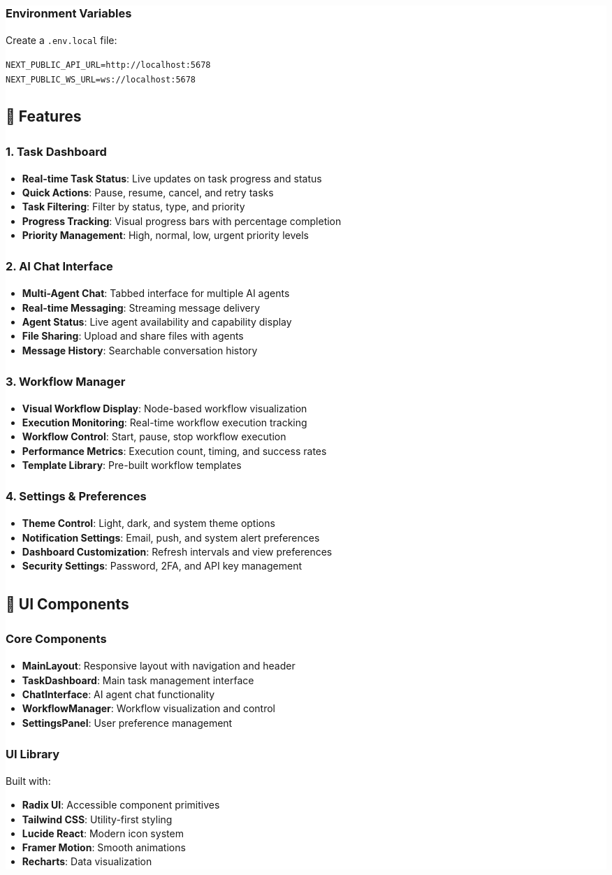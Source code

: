 ### Environment Variables

Create a `.env.local` file:

```env
NEXT_PUBLIC_API_URL=http://localhost:5678
NEXT_PUBLIC_WS_URL=ws://localhost:5678
```

## 📱 Features

### 1. Task Dashboard
- **Real-time Task Status**: Live updates on task progress and status
- **Quick Actions**: Pause, resume, cancel, and retry tasks
- **Task Filtering**: Filter by status, type, and priority
- **Progress Tracking**: Visual progress bars with percentage completion
- **Priority Management**: High, normal, low, urgent priority levels

### 2. AI Chat Interface
- **Multi-Agent Chat**: Tabbed interface for multiple AI agents
- **Real-time Messaging**: Streaming message delivery
- **Agent Status**: Live agent availability and capability display
- **File Sharing**: Upload and share files with agents
- **Message History**: Searchable conversation history

### 3. Workflow Manager
- **Visual Workflow Display**: Node-based workflow visualization
- **Execution Monitoring**: Real-time workflow execution tracking
- **Workflow Control**: Start, pause, stop workflow execution
- **Performance Metrics**: Execution count, timing, and success rates
- **Template Library**: Pre-built workflow templates

### 4. Settings & Preferences
- **Theme Control**: Light, dark, and system theme options
- **Notification Settings**: Email, push, and system alert preferences
- **Dashboard Customization**: Refresh intervals and view preferences
- **Security Settings**: Password, 2FA, and API key management

## 🎨 UI Components

### Core Components
- **MainLayout**: Responsive layout with navigation and header
- **TaskDashboard**: Main task management interface
- **ChatInterface**: AI agent chat functionality
- **WorkflowManager**: Workflow visualization and control
- **SettingsPanel**: User preference management

### UI Library
Built with:
- **Radix UI**: Accessible component primitives
- **Tailwind CSS**: Utility-first styling
- **Lucide React**: Modern icon system
- **Framer Motion**: Smooth animations
- **Recharts**: Data visualization
